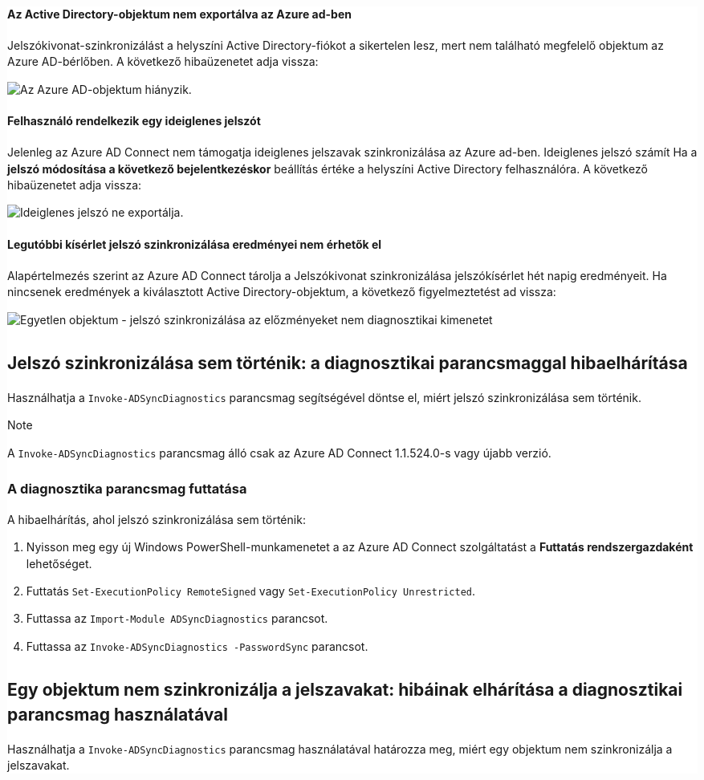 #### <a name="the-active-directory-object-isnt-exported-to-azure-ad"></a>Az Active Directory-objektum nem exportálva az Azure ad-ben
Jelszókivonat-szinkronizálást a helyszíni Active Directory-fiókot a sikertelen lesz, mert nem található megfelelő objektum az Azure AD-bérlőben. A következő hibaüzenetet adja vissza:

![Az Azure AD-objektum hiányzik.](./media/tshoot-connect-password-hash-synchronization/phssingleobjectnotexported.png)

#### <a name="user-has-a-temporary-password"></a>Felhasználó rendelkezik egy ideiglenes jelszót
Jelenleg az Azure AD Connect nem támogatja ideiglenes jelszavak szinkronizálása az Azure ad-ben. Ideiglenes jelszó számít Ha a **jelszó módosítása a következő bejelentkezéskor** beállítás értéke a helyszíni Active Directory felhasználóra. A következő hibaüzenetet adja vissza:

![Ideiglenes jelszó ne exportálja.](./media/tshoot-connect-password-hash-synchronization/phssingleobjecttemporarypassword.png)

#### <a name="results-of-last-attempt-to-synchronize-password-arent-available"></a>Legutóbbi kísérlet jelszó szinkronizálása eredményei nem érhetők el
Alapértelmezés szerint az Azure AD Connect tárolja a Jelszókivonat szinkronizálása jelszókísérlet hét napig eredményeit. Ha nincsenek eredmények a kiválasztott Active Directory-objektum, a következő figyelmeztetést ad vissza:

![Egyetlen objektum - jelszó szinkronizálása az előzményeket nem diagnosztikai kimenetet](./media/tshoot-connect-password-hash-synchronization/phssingleobjectnohistory.png)



## <a name="no-passwords-are-synchronized-troubleshoot-by-using-the-diagnostic-cmdlet"></a>Jelszó szinkronizálása sem történik: a diagnosztikai parancsmaggal hibaelhárítása
Használhatja a `Invoke-ADSyncDiagnostics` parancsmag segítségével döntse el, miért jelszó szinkronizálása sem történik.

> [!NOTE]
> A `Invoke-ADSyncDiagnostics` parancsmag álló csak az Azure AD Connect 1.1.524.0-s vagy újabb verzió.

### <a name="run-the-diagnostics-cmdlet"></a>A diagnosztika parancsmag futtatása
A hibaelhárítás, ahol jelszó szinkronizálása sem történik:

1. Nyisson meg egy új Windows PowerShell-munkamenetet a az Azure AD Connect szolgáltatást a **Futtatás rendszergazdaként** lehetőséget.

2. Futtatás `Set-ExecutionPolicy RemoteSigned` vagy `Set-ExecutionPolicy Unrestricted`.

3. Futtassa az `Import-Module ADSyncDiagnostics` parancsot.

4. Futtassa az `Invoke-ADSyncDiagnostics -PasswordSync` parancsot.



## <a name="one-object-is-not-synchronizing-passwords-troubleshoot-by-using-the-diagnostic-cmdlet"></a>Egy objektum nem szinkronizálja a jelszavakat: hibáinak elhárítása a diagnosztikai parancsmag használatával
Használhatja a `Invoke-ADSyncDiagnostics` parancsmag használatával határozza meg, miért egy objektum nem szinkronizálja a jelszavakat.
